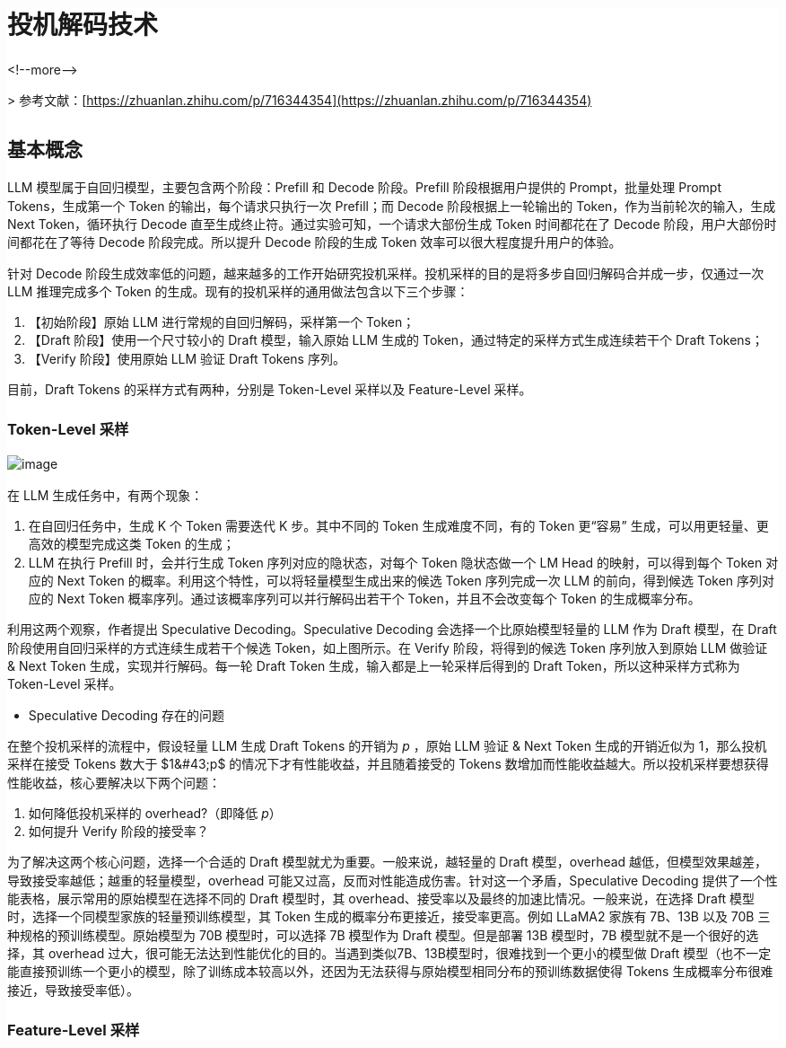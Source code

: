 # 投机解码技术



&lt;!--more--&gt;

&gt; 参考文献：[https://zhuanlan.zhihu.com/p/716344354](https://zhuanlan.zhihu.com/p/716344354)


## 基本概念

LLM 模型属于自回归模型，主要包含两个阶段：Prefill 和 Decode 阶段。Prefill 阶段根据用户提供的 Prompt，批量处理 Prompt Tokens，生成第一个 Token 的输出，每个请求只执行一次 Prefill；而 Decode 阶段根据上一轮输出的 Token，作为当前轮次的输入，生成 Next Token，循环执行 Decode 直至生成终止符。通过实验可知，一个请求大部份生成 Token 时间都花在了 Decode 阶段，用户大部份时间都花在了等待 Decode 阶段完成。所以提升 Decode 阶段的生成 Token 效率可以很大程度提升用户的体验。

针对 Decode 阶段生成效率低的问题，越来越多的工作开始研究投机采样。投机采样的目的是将多步自回归解码合并成一步，仅通过一次 LLM 推理完成多个 Token 的生成。现有的投机采样的通用做法包含以下三个步骤：

1. 【初始阶段】原始 LLM 进行常规的自回归解码，采样第一个 Token；
2. 【Draft 阶段】使用一个尺寸较小的 Draft 模型，输入原始 LLM 生成的 Token，通过特定的采样方式生成连续若干个 Draft Tokens；
3. 【Verify 阶段】使用原始 LLM 验证 Draft Tokens 序列。

目前，Draft Tokens 的采样方式有两种，分别是  Token-Level 采样以及 Feature-Level 采样。

### Token-Level 采样

![image](https://cdn.ipfsscan.io/weibo/large/005wRZF3gy1i4zpr3ofv1j30ic04mmxc.jpg)

在 LLM 生成任务中，有两个现象：

1. 在自回归任务中，生成 K 个 Token 需要迭代 K 步。其中不同的 Token 生成难度不同，有的 Token 更“容易” 生成，可以用更轻量、更高效的模型完成这类 Token 的生成；
2. LLM 在执行 Prefill 时，会并行生成 Token 序列对应的隐状态，对每个 Token 隐状态做一个 LM Head 的映射，可以得到每个 Token 对应的 Next Token 的概率。利用这个特性，可以将轻量模型生成出来的候选 Token 序列完成一次 LLM 的前向，得到候选 Token 序列对应的 Next Token 概率序列。通过该概率序列可以并行解码出若干个 Token，并且不会改变每个 Token 的生成概率分布。

利用这两个观察，作者提出 Speculative Decoding。Speculative Decoding 会选择一个比原始模型轻量的 LLM 作为 Draft 模型，在 Draft 阶段使用自回归采样的方式连续生成若干个候选 Token，如上图所示。在 Verify 阶段，将得到的候选 Token 序列放入到原始 LLM 做验证 &amp; Next Token 生成，实现并行解码。每一轮 Draft Token 生成，输入都是上一轮采样后得到的 Draft Token，所以这种采样方式称为 Token-Level 采样。


- Speculative Decoding 存在的问题

在整个投机采样的流程中，假设轻量 LLM 生成 Draft Tokens 的开销为 $p$ ，原始 LLM 验证 &amp; Next Token 生成的开销近似为 1，那么投机采样在接受 Tokens 数大于 $1&#43;p$ 的情况下才有性能收益，并且随着接受的 Tokens 数增加而性能收益越大。所以投机采样要想获得性能收益，核心要解决以下两个问题：

1. 如何降低投机采样的 overhead?（即降低 $p$）
2. 如何提升 Verify 阶段的接受率？

为了解决这两个核心问题，选择一个合适的 Draft 模型就尤为重要。一般来说，越轻量的 Draft 模型，overhead 越低，但模型效果越差，导致接受率越低；越重的轻量模型，overhead 可能又过高，反而对性能造成伤害。针对这一个矛盾，Speculative Decoding 提供了一个性能表格，展示常用的原始模型在选择不同的 Draft 模型时，其 overhead、接受率以及最终的加速比情况。一般来说，在选择 Draft 模型时，选择一个同模型家族的轻量预训练模型，其 Token 生成的概率分布更接近，接受率更高。例如 LLaMA2 家族有 7B、13B 以及 70B 三种规格的预训练模型。原始模型为 70B 模型时，可以选择 7B 模型作为 Draft 模型。但是部署 13B 模型时，7B 模型就不是一个很好的选择，其 overhead 过大，很可能无法达到性能优化的目的。当遇到类似7B、13B模型时，很难找到一个更小的模型做 Draft 模型（也不一定能直接预训练一个更小的模型，除了训练成本较高以外，还因为无法获得与原始模型相同分布的预训练数据使得 Tokens 生成概率分布很难接近，导致接受率低）。

### Feature-Level 采样

